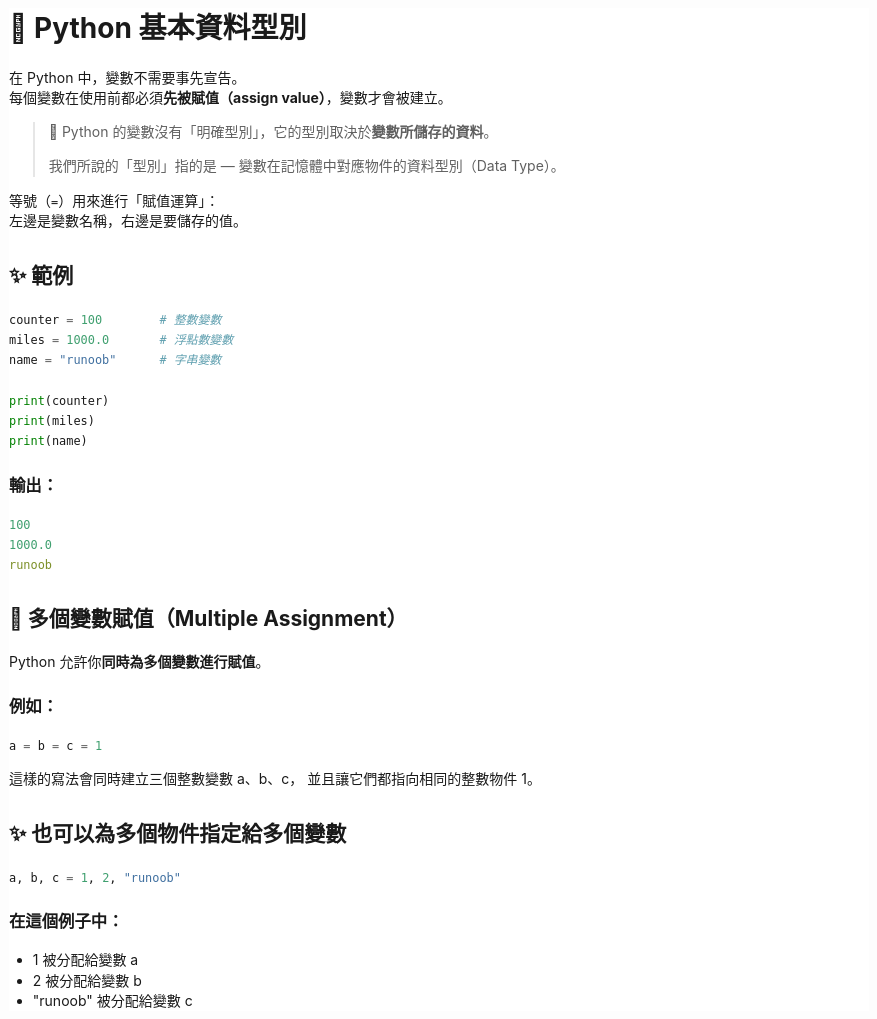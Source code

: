 # 🐍 Python 基本資料型別

在 Python 中，變數不需要事先宣告。  
每個變數在使用前都必須**先被賦值（assign value）**，變數才會被建立。

> 📘 Python 的變數沒有「明確型別」，它的型別取決於**變數所儲存的資料**。
>
> 我們所說的「型別」指的是 — 變數在記憶體中對應物件的資料型別（Data Type）。

等號（`=`）用來進行「賦值運算」：  
左邊是變數名稱，右邊是要儲存的值。


## ✨ 範例

~~~python
counter = 100        # 整數變數
miles = 1000.0       # 浮點數變數
name = "runoob"      # 字串變數

print(counter)
print(miles)
print(name)
~~~
### **輸出：**
~~~yaml
100
1000.0
runoob
~~~

## 🔹 多個變數賦值（Multiple Assignment）

Python 允許你**同時為多個變數進行賦值**。  
### 例如：

~~~python
a = b = c = 1
~~~
這樣的寫法會同時建立三個整數變數 a、b、c，
並且讓它們都指向相同的整數物件 1。

## ✨ 也可以為多個物件指定給多個變數

~~~python
a, b, c = 1, 2, "runoob"
~~~

### **在這個例子中：**
- 1 被分配給變數 a
- 2 被分配給變數 b
- "runoob" 被分配給變數 c
